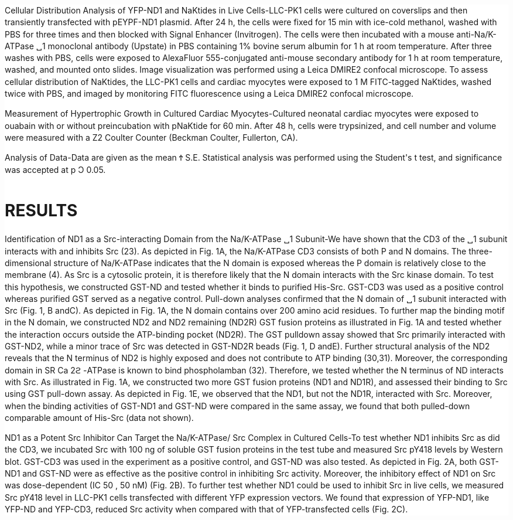Cellular Distribution Analysis of YFP-ND1 and NaKtides in Live Cells-LLC-PK1 cells were cultured on coverslips and then transiently transfected with pEYPF-ND1 plasmid. After 24 h, the cells were fixed for 15 min with ice-cold methanol, washed with PBS for three times and then blocked with Signal Enhancer (Invitrogen). The cells were then incubated with a mouse anti-Na/K-ATPase ␣1 monoclonal antibody (Upstate) in PBS containing 1% bovine serum albumin for 1 h at room temperature. After three washes with PBS, cells were exposed to AlexaFluor 555-conjugated anti-mouse secondary antibody for 1 h at room temperature, washed, and mounted onto slides. Image visualization was performed using a Leica DMIRE2 confocal microscope. To assess cellular distribution of NaKtides, the LLC-PK1 cells and cardiac myocytes were exposed to 1 M FITC-tagged NaKtides, washed twice with PBS, and imaged by monitoring FITC fluorescence using a Leica DMIRE2 confocal microscope.

Measurement of Hypertrophic Growth in Cultured Cardiac Myocytes-Cultured neonatal cardiac myocytes were exposed to ouabain with or without preincubation with pNaKtide for 60 min. After 48 h, cells were trypsinized, and cell number and volume were measured with a Z2 Coulter Counter (Beckman Coulter, Fullerton, CA).

Analysis of Data-Data are given as the mean Ϯ S.E. Statistical analysis was performed using the Student's t test, and significance was accepted at p Ͻ 0.05.

# RESULTS

Identification of ND1 as a Src-interacting Domain from the Na/K-ATPase ␣1 Subunit-We have shown that the CD3 of the ␣1 subunit interacts with and inhibits Src (23). As depicted in Fig. 1A, the Na/K-ATPase CD3 consists of both P and N domains. The three-dimensional structure of Na/K-ATPase indicates that the N domain is exposed whereas the P domain is relatively close to the membrane (4). As Src is a cytosolic protein, it is therefore likely that the N domain interacts with the Src kinase domain. To test this hypothesis, we constructed GST-ND and tested whether it binds to purified His-Src. GST-CD3 was used as a positive control whereas purified GST served as a negative control. Pull-down analyses confirmed that the N domain of ␣1 subunit interacted with Src (Fig. 1, B andC). As depicted in Fig. 1A, the N domain contains over 200 amino acid residues. To further map the binding motif in the N domain, we constructed ND2 and ND2 remaining (ND2R) GST fusion proteins as illustrated in Fig. 1A and tested whether the interaction occurs outside the ATP-binding pocket (ND2R). The GST pulldown assay showed that Src primarily interacted with GST-ND2, while a minor trace of Src was detected in GST-ND2R beads (Fig. 1, D andE). Further structural analysis of the ND2 reveals that the N terminus of ND2 is highly exposed and does not contribute to ATP binding (30,31). Moreover, the corresponding domain in SR Ca 2ϩ -ATPase is known to bind phospholamban (32). Therefore, we tested whether the N terminus of ND interacts with Src. As illustrated in Fig. 1A, we constructed two more GST fusion proteins (ND1 and ND1R), and assessed their binding to Src using GST pull-down assay. As depicted in Fig. 1E, we observed that the ND1, but not the ND1R, interacted with Src. Moreover, when the binding activities of GST-ND1 and GST-ND were compared in the same assay, we found that both pulled-down comparable amount of His-Src (data not shown).

ND1 as a Potent Src Inhibitor Can Target the Na/K-ATPase/ Src Complex in Cultured Cells-To test whether ND1 inhibits Src as did the CD3, we incubated Src with 100 ng of soluble GST fusion proteins in the test tube and measured Src pY418 levels by Western blot. GST-CD3 was used in the experiment as a positive control, and GST-ND was also tested. As depicted in Fig. 2A, both GST-ND1 and GST-ND were as effective as the positive control in inhibiting Src activity. Moreover, the inhibitory effect of ND1 on Src was dose-dependent (IC 50 , 50 nM) (Fig. 2B). To further test whether ND1 could be used to inhibit Src in live cells, we measured Src pY418 level in LLC-PK1 cells transfected with different YFP expression vectors. We found that expression of YFP-ND1, like YFP-ND and YFP-CD3, reduced Src activity when compared with that of YFP-transfected cells (Fig. 2C).
